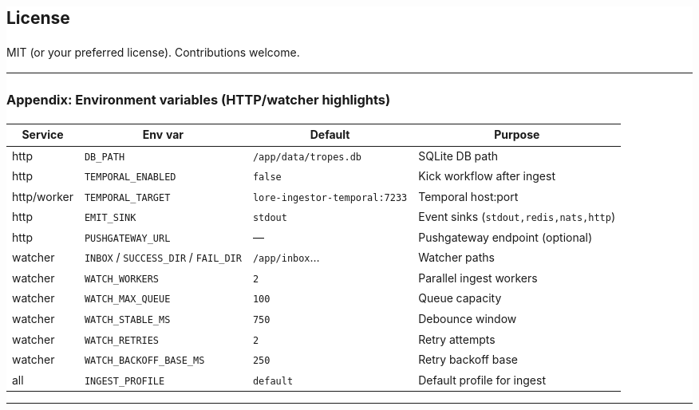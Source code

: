 
## License

MIT (or your preferred license). Contributions welcome.

---

### Appendix: Environment variables (HTTP/watcher highlights)

| Service     | Env var                              | Default                       | Purpose                                |
| ----------- | ------------------------------------ | ----------------------------- | -------------------------------------- |
| http        | `DB_PATH`                            | `/app/data/tropes.db`         | SQLite DB path                         |
| http        | `TEMPORAL_ENABLED`                   | `false`                       | Kick workflow after ingest             |
| http/worker | `TEMPORAL_TARGET`                    | `lore-ingestor-temporal:7233` | Temporal host\:port                    |
| http        | `EMIT_SINK`                          | `stdout`                      | Event sinks (`stdout,redis,nats,http`) |
| http        | `PUSHGATEWAY_URL`                    | —                             | Pushgateway endpoint (optional)        |
| watcher     | `INBOX` / `SUCCESS_DIR` / `FAIL_DIR` | `/app/inbox`…                 | Watcher paths                          |
| watcher     | `WATCH_WORKERS`                      | `2`                           | Parallel ingest workers                |
| watcher     | `WATCH_MAX_QUEUE`                    | `100`                         | Queue capacity                         |
| watcher     | `WATCH_STABLE_MS`                    | `750`                         | Debounce window                        |
| watcher     | `WATCH_RETRIES`                      | `2`                           | Retry attempts                         |
| watcher     | `WATCH_BACKOFF_BASE_MS`              | `250`                         | Retry backoff base                     |
| all         | `INGEST_PROFILE`                     | `default`                     | Default profile for ingest             |

---
